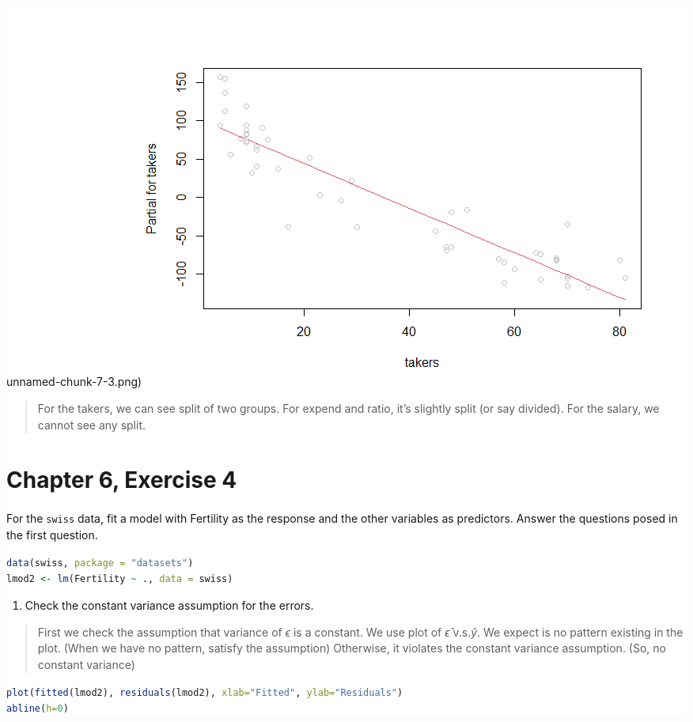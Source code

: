 unnamed-chunk-7-3.png)![](modern-regression-analysis-hw3_files/figure-gfm/unnamed-chunk-7-4.png)

> For the takers, we can see split of two groups. For expend and ratio,
> it’s slightly split (or say divided). For the salary, we cannot see
> any split.

# Chapter 6, Exercise 4

For the `swiss` data, fit a model with Fertility as the response and the
other variables as predictors. Answer the questions posed in the first
question.

``` r
data(swiss, package = "datasets")
lmod2 <- lm(Fertility ~ ., data = swiss)
```

1.  Check the constant variance assumption for the errors.  

> First we check the assumption that variance of *ϵ* is a constant. We
> use plot of *ϵ̂* v.s.*ŷ*. We expect is no pattern existing in the plot.
> (When we have no pattern, satisfy the assumption) Otherwise, it
> violates the constant variance assumption. (So, no constant variance)

``` r
plot(fitted(lmod2), residuals(lmod2), xlab="Fitted", ylab="Residuals")
abline(h=0)
```
